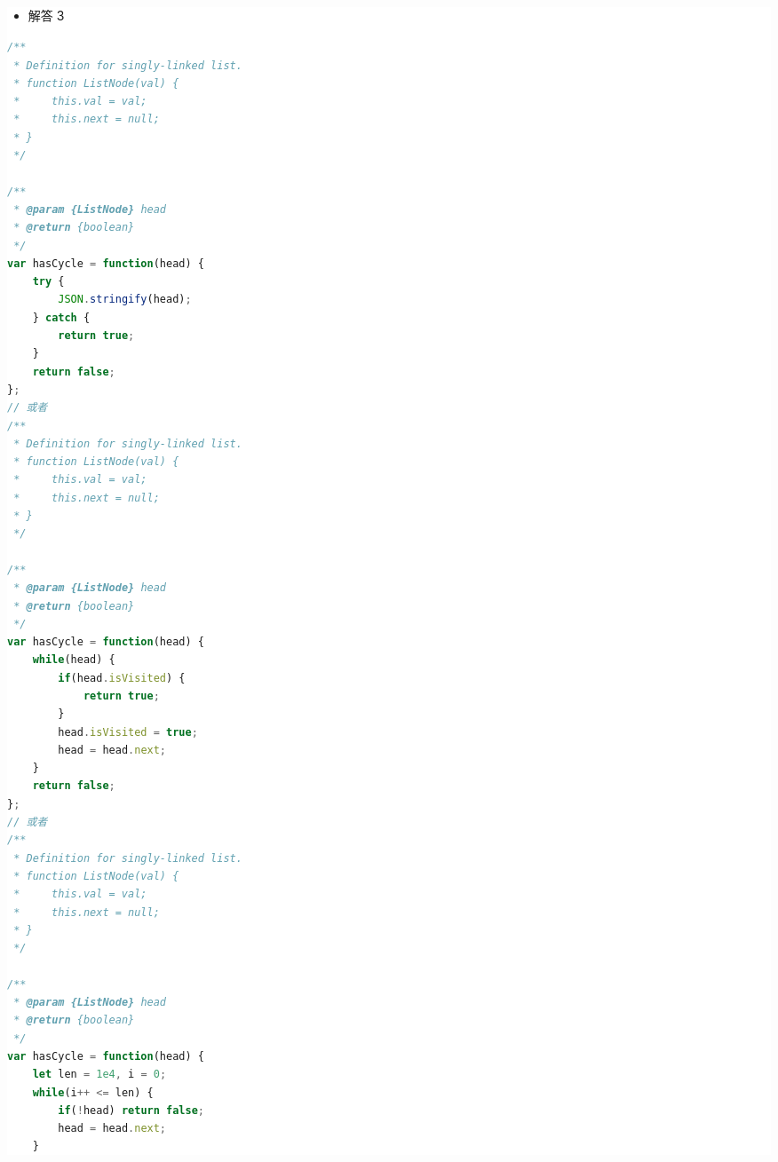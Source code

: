 + 解答 3
```js
/**
 * Definition for singly-linked list.
 * function ListNode(val) {
 *     this.val = val;
 *     this.next = null;
 * }
 */

/**
 * @param {ListNode} head
 * @return {boolean}
 */
var hasCycle = function(head) {
    try {
        JSON.stringify(head);
    } catch {
        return true;
    }
    return false;
};
// 或者
/**
 * Definition for singly-linked list.
 * function ListNode(val) {
 *     this.val = val;
 *     this.next = null;
 * }
 */

/**
 * @param {ListNode} head
 * @return {boolean}
 */
var hasCycle = function(head) {
    while(head) {
        if(head.isVisited) {
            return true;
        }
        head.isVisited = true;
        head = head.next;
    }
    return false;
};
// 或者
/**
 * Definition for singly-linked list.
 * function ListNode(val) {
 *     this.val = val;
 *     this.next = null;
 * }
 */

/**
 * @param {ListNode} head
 * @return {boolean}
 */
var hasCycle = function(head) {
    let len = 1e4, i = 0;
    while(i++ <= len) {
        if(!head) return false;
        head = head.next;
    }
```